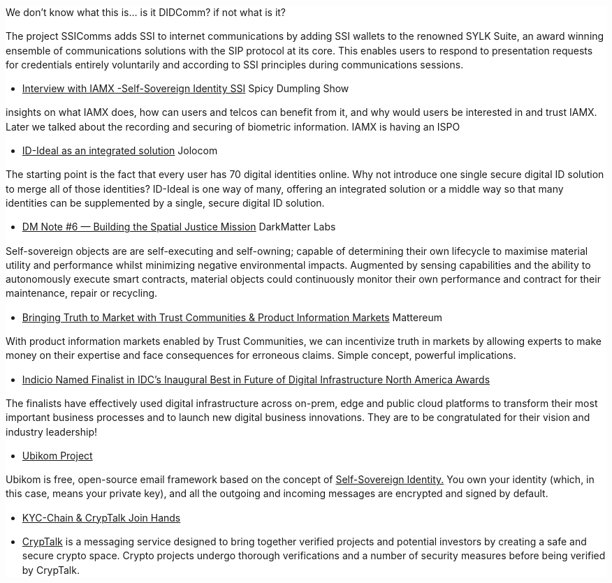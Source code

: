 We don’t know what this is… is it DIDComm? if not what is it?

The project SSIComms adds SSI to internet communications by adding SSI wallets to the renowned SYLK Suite, an award winning ensemble of communications solutions with the SIP protocol at its core. This enables users to respond to presentation requests for credentials entirely voluntarily and according to SSI principles during communications sessions.

* [Interview with IAMX -Self-Sovereign Identity SSI](https://www.youtube.com/watch?v%3D9-5WL6FuOlA) Spicy Dumpling Show

insights on what IAMX does, how can users and telcos can benefit from it, and why would users be interested in and trust IAMX. Later we talked about the recording and securing of biometric information. IAMX is having an ISPO


* [ID-Ideal as an integrated solution](https://jolocom.io/blog/id-ideal-as-an-integrated-solution/) Jolocom

The starting point is the fact that every user has 70 digital identities online. Why not introduce one single secure digital ID solution to merge all of those identities? ID-Ideal is one way of many, offering an integrated solution or a middle way so that many identities can be supplemented by a single, secure digital ID solution.
* [DM Note #6 — Building the Spatial Justice Mission](https://provocations.darkmatterlabs.org/dm-note-6-building-the-spatial-justice-mission-3b3fc6b11db5) DarkMatter Labs

Self-sovereign objects are are self-executing and self-owning; capable of determining their own lifecycle to maximise material utility and performance whilst minimizing negative environmental impacts. Augmented by sensing capabilities and the ability to autonomously execute smart contracts, material objects could continuously monitor their own performance and contract for their maintenance, repair or recycling.
* [Bringing Truth to Market with Trust Communities & Product Information Markets](https://medium.com/humanizing-the-singularity/bringing-truth-to-market-with-trust-communities-product-information-markets-d09fb4a6e780) Mattereum

With product information markets enabled by Trust Communities, we can incentivize truth in markets by allowing experts to make money on their expertise and face consequences for erroneous claims. Simple concept, powerful implications.

* [Indicio Named Finalist in IDC’s Inaugural Best in Future of Digital Infrastructure North America Awards](https://indicio.tech/indicio-named-finalist-in-idcs-inaugural-best-in-future-of-digital-infrastructure-north-america-awards/)

The finalists have effectively used digital infrastructure across on-prem, edge and public cloud platforms to transform their most important business processes and to launch new digital business innovations. They are to be congratulated for their vision and industry leadership!

* [Ubikom Project](https://www.ubikom.cc)

Ubikom is free, open-source email framework based on the concept of [Self-Sovereign Identity.](https://sovrin.org/faq/what-is-self-sovereign-identity/) You own your identity (which, in this case, means your private key), and all the outgoing and incoming messages are encrypted and signed by default.

* [KYC-Chain & CrypTalk Join Hands](https://kyc-chain.com/kyc-chain-cryptalk-join-hands/)

* [CrypTalk](https://www.cryptalk.app/) is a messaging service designed to bring together verified projects and potential investors by creating a safe and secure crypto space. Crypto projects undergo thorough verifications and a number of security measures before being verified by CrypTalk.

